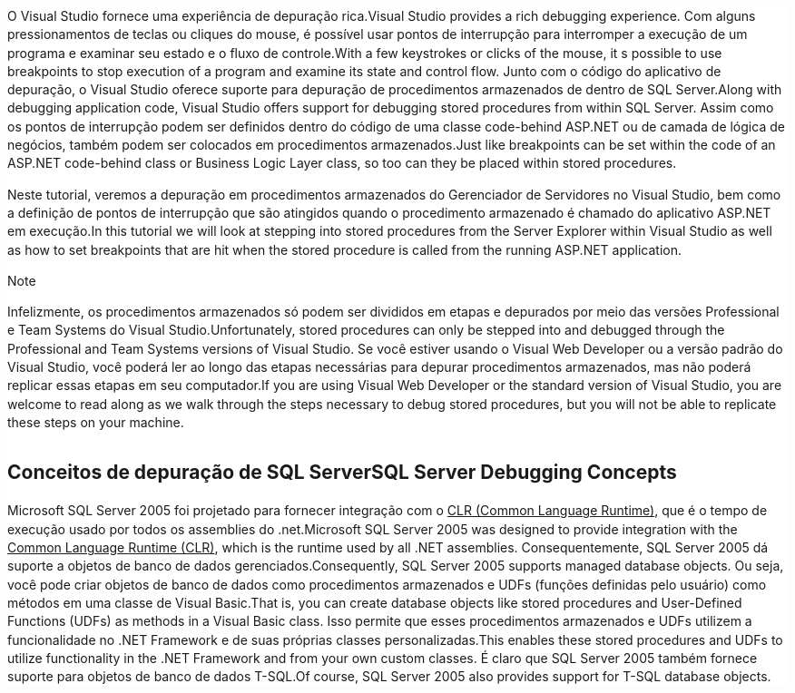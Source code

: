 <span data-ttu-id="f351b-109">O Visual Studio fornece uma experiência de depuração rica.</span><span class="sxs-lookup"><span data-stu-id="f351b-109">Visual Studio provides a rich debugging experience.</span></span> <span data-ttu-id="f351b-110">Com alguns pressionamentos de teclas ou cliques do mouse, é possível usar pontos de interrupção para interromper a execução de um programa e examinar seu estado e o fluxo de controle.</span><span class="sxs-lookup"><span data-stu-id="f351b-110">With a few keystrokes or clicks of the mouse, it s possible to use breakpoints to stop execution of a program and examine its state and control flow.</span></span> <span data-ttu-id="f351b-111">Junto com o código do aplicativo de depuração, o Visual Studio oferece suporte para depuração de procedimentos armazenados de dentro de SQL Server.</span><span class="sxs-lookup"><span data-stu-id="f351b-111">Along with debugging application code, Visual Studio offers support for debugging stored procedures from within SQL Server.</span></span> <span data-ttu-id="f351b-112">Assim como os pontos de interrupção podem ser definidos dentro do código de uma classe code-behind ASP.NET ou de camada de lógica de negócios, também podem ser colocados em procedimentos armazenados.</span><span class="sxs-lookup"><span data-stu-id="f351b-112">Just like breakpoints can be set within the code of an ASP.NET code-behind class or Business Logic Layer class, so too can they be placed within stored procedures.</span></span>

<span data-ttu-id="f351b-113">Neste tutorial, veremos a depuração em procedimentos armazenados do Gerenciador de Servidores no Visual Studio, bem como a definição de pontos de interrupção que são atingidos quando o procedimento armazenado é chamado do aplicativo ASP.NET em execução.</span><span class="sxs-lookup"><span data-stu-id="f351b-113">In this tutorial we will look at stepping into stored procedures from the Server Explorer within Visual Studio as well as how to set breakpoints that are hit when the stored procedure is called from the running ASP.NET application.</span></span>

> [!NOTE]
> <span data-ttu-id="f351b-114">Infelizmente, os procedimentos armazenados só podem ser divididos em etapas e depurados por meio das versões Professional e Team Systems do Visual Studio.</span><span class="sxs-lookup"><span data-stu-id="f351b-114">Unfortunately, stored procedures can only be stepped into and debugged through the Professional and Team Systems versions of Visual Studio.</span></span> <span data-ttu-id="f351b-115">Se você estiver usando o Visual Web Developer ou a versão padrão do Visual Studio, você poderá ler ao longo das etapas necessárias para depurar procedimentos armazenados, mas não poderá replicar essas etapas em seu computador.</span><span class="sxs-lookup"><span data-stu-id="f351b-115">If you are using Visual Web Developer or the standard version of Visual Studio, you are welcome to read along as we walk through the steps necessary to debug stored procedures, but you will not be able to replicate these steps on your machine.</span></span>

## <a name="sql-server-debugging-concepts"></a><span data-ttu-id="f351b-116">Conceitos de depuração de SQL Server</span><span class="sxs-lookup"><span data-stu-id="f351b-116">SQL Server Debugging Concepts</span></span>

<span data-ttu-id="f351b-117">Microsoft SQL Server 2005 foi projetado para fornecer integração com o [CLR (Common Language Runtime)](https://msdn.microsoft.com/netframework/aa497266.aspx), que é o tempo de execução usado por todos os assemblies do .net.</span><span class="sxs-lookup"><span data-stu-id="f351b-117">Microsoft SQL Server 2005 was designed to provide integration with the [Common Language Runtime (CLR)](https://msdn.microsoft.com/netframework/aa497266.aspx), which is the runtime used by all .NET assemblies.</span></span> <span data-ttu-id="f351b-118">Consequentemente, SQL Server 2005 dá suporte a objetos de banco de dados gerenciados.</span><span class="sxs-lookup"><span data-stu-id="f351b-118">Consequently, SQL Server 2005 supports managed database objects.</span></span> <span data-ttu-id="f351b-119">Ou seja, você pode criar objetos de banco de dados como procedimentos armazenados e UDFs (funções definidas pelo usuário) como métodos em uma classe de Visual Basic.</span><span class="sxs-lookup"><span data-stu-id="f351b-119">That is, you can create database objects like stored procedures and User-Defined Functions (UDFs) as methods in a Visual Basic class.</span></span> <span data-ttu-id="f351b-120">Isso permite que esses procedimentos armazenados e UDFs utilizem a funcionalidade no .NET Framework e de suas próprias classes personalizadas.</span><span class="sxs-lookup"><span data-stu-id="f351b-120">This enables these stored procedures and UDFs to utilize functionality in the .NET Framework and from your own custom classes.</span></span> <span data-ttu-id="f351b-121">É claro que SQL Server 2005 também fornece suporte para objetos de banco de dados T-SQL.</span><span class="sxs-lookup"><span data-stu-id="f351b-121">Of course, SQL Server 2005 also provides support for T-SQL database objects.</span></span>
